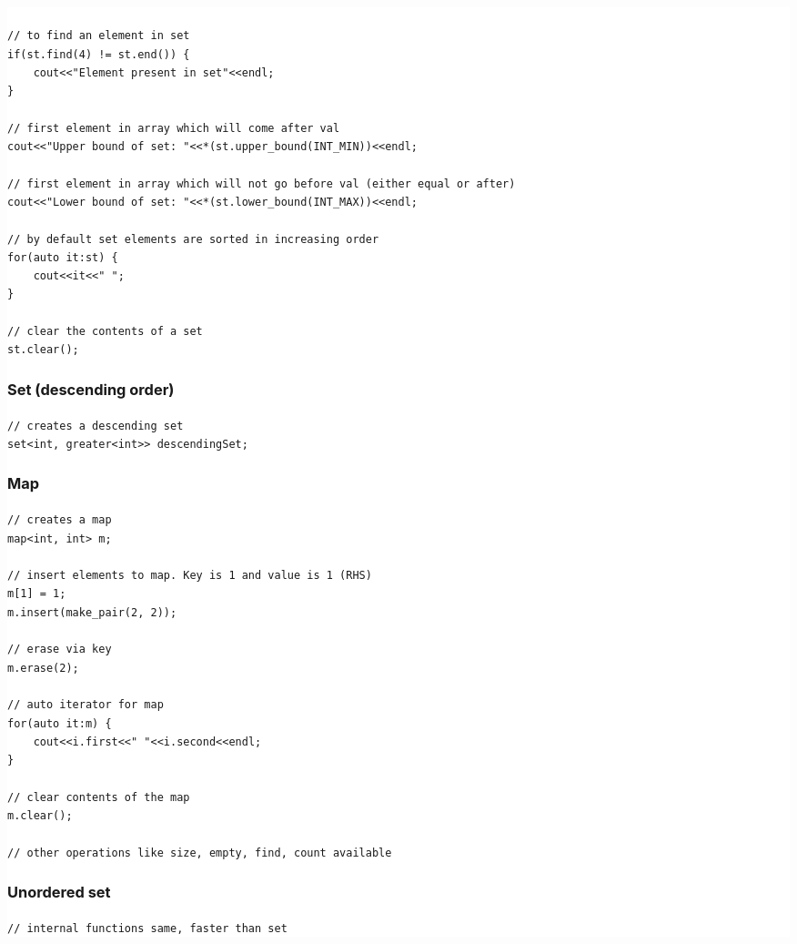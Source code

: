 ```

// to find an element in set
if(st.find(4) != st.end()) {
    cout<<"Element present in set"<<endl;
}

// first element in array which will come after val
cout<<"Upper bound of set: "<<*(st.upper_bound(INT_MIN))<<endl;

// first element in array which will not go before val (either equal or after)
cout<<"Lower bound of set: "<<*(st.lower_bound(INT_MAX))<<endl;

// by default set elements are sorted in increasing order
for(auto it:st) {
    cout<<it<<" ";
}

// clear the contents of a set
st.clear();
```

### Set (descending order)
```
// creates a descending set
set<int, greater<int>> descendingSet;
```

### Map
```
// creates a map
map<int, int> m;

// insert elements to map. Key is 1 and value is 1 (RHS)
m[1] = 1;
m.insert(make_pair(2, 2));

// erase via key
m.erase(2);

// auto iterator for map
for(auto it:m) {
    cout<<i.first<<" "<<i.second<<endl;
}

// clear contents of the map
m.clear();

// other operations like size, empty, find, count available
```

### Unordered set
```
// internal functions same, faster than set
```
